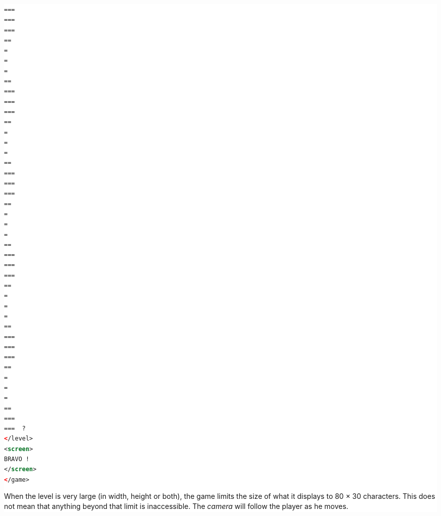 ```xml
===
===
===
==
=
=
=
==
===
===
===
==
=
=
=
==
===
===
===
==
=
=
=
==
===
===
===
==
=
=
=
==
===
===
===
==
=
=
=
==
===
===  ?  
</level>
<screen>
BRAVO !
</screen>
</game>
```

When the level is very large (in width, height or both), the game limits the size of what it displays to 80 × 30 characters. This does not mean that anything beyond that limit is inaccessible. The *camera* will follow the player as he moves.
